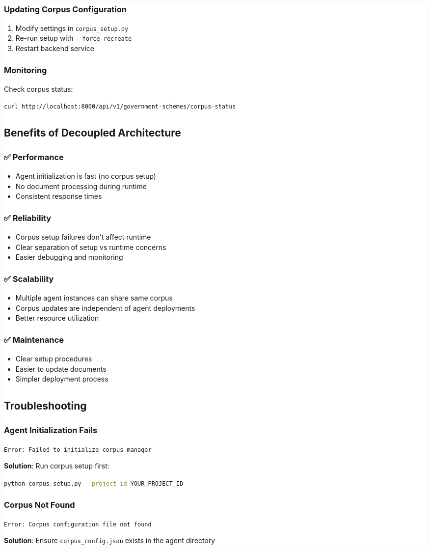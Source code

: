 ### Updating Corpus Configuration

1. Modify settings in `corpus_setup.py`
2. Re-run setup with `--force-recreate`
3. Restart backend service

### Monitoring

Check corpus status:
```bash
curl http://localhost:8000/api/v1/government-schemes/corpus-status
```

## Benefits of Decoupled Architecture

### ✅ Performance
- Agent initialization is fast (no corpus setup)
- No document processing during runtime
- Consistent response times

### ✅ Reliability
- Corpus setup failures don't affect runtime
- Clear separation of setup vs runtime concerns
- Easier debugging and monitoring

### ✅ Scalability
- Multiple agent instances can share same corpus
- Corpus updates are independent of agent deployments
- Better resource utilization

### ✅ Maintenance
- Clear setup procedures
- Easier to update documents
- Simpler deployment process

## Troubleshooting

### Agent Initialization Fails
```
Error: Failed to initialize corpus manager
```
**Solution**: Run corpus setup first:
```bash
python corpus_setup.py --project-id YOUR_PROJECT_ID
```

### Corpus Not Found
```
Error: Corpus configuration file not found
```
**Solution**: Ensure `corpus_config.json` exists in the agent directory
